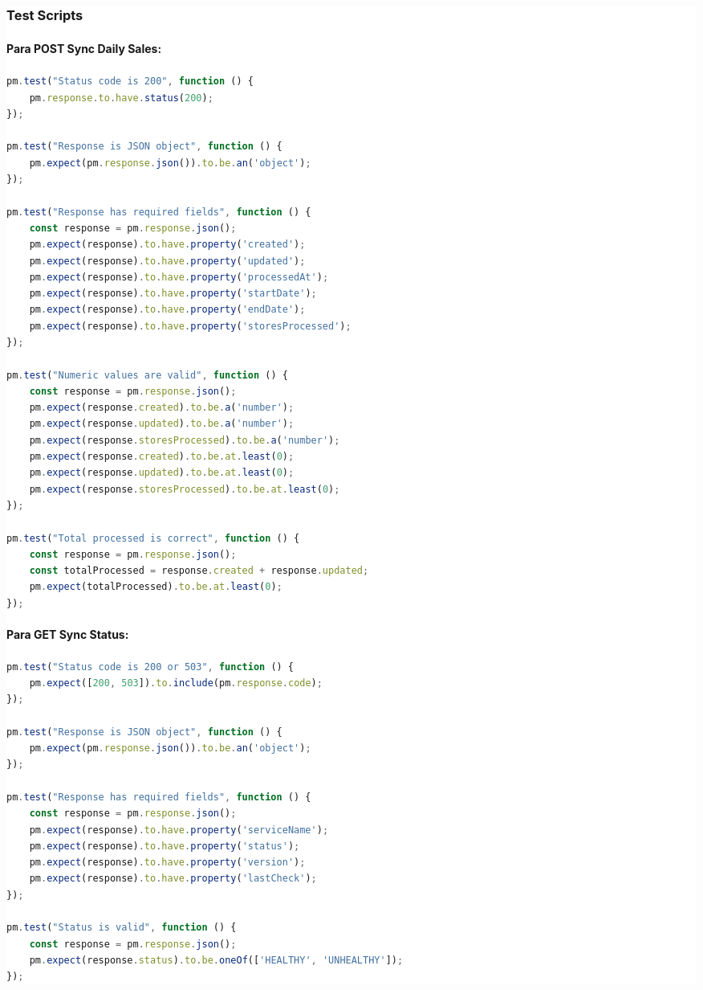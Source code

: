 ### Test Scripts

#### Para POST Sync Daily Sales:

```javascript
pm.test("Status code is 200", function () {
    pm.response.to.have.status(200);
});

pm.test("Response is JSON object", function () {
    pm.expect(pm.response.json()).to.be.an('object');
});

pm.test("Response has required fields", function () {
    const response = pm.response.json();
    pm.expect(response).to.have.property('created');
    pm.expect(response).to.have.property('updated');
    pm.expect(response).to.have.property('processedAt');
    pm.expect(response).to.have.property('startDate');
    pm.expect(response).to.have.property('endDate');
    pm.expect(response).to.have.property('storesProcessed');
});

pm.test("Numeric values are valid", function () {
    const response = pm.response.json();
    pm.expect(response.created).to.be.a('number');
    pm.expect(response.updated).to.be.a('number');
    pm.expect(response.storesProcessed).to.be.a('number');
    pm.expect(response.created).to.be.at.least(0);
    pm.expect(response.updated).to.be.at.least(0);
    pm.expect(response.storesProcessed).to.be.at.least(0);
});

pm.test("Total processed is correct", function () {
    const response = pm.response.json();
    const totalProcessed = response.created + response.updated;
    pm.expect(totalProcessed).to.be.at.least(0);
});
```

#### Para GET Sync Status:

```javascript
pm.test("Status code is 200 or 503", function () {
    pm.expect([200, 503]).to.include(pm.response.code);
});

pm.test("Response is JSON object", function () {
    pm.expect(pm.response.json()).to.be.an('object');
});

pm.test("Response has required fields", function () {
    const response = pm.response.json();
    pm.expect(response).to.have.property('serviceName');
    pm.expect(response).to.have.property('status');
    pm.expect(response).to.have.property('version');
    pm.expect(response).to.have.property('lastCheck');
});

pm.test("Status is valid", function () {
    const response = pm.response.json();
    pm.expect(response.status).to.be.oneOf(['HEALTHY', 'UNHEALTHY']);
});

```